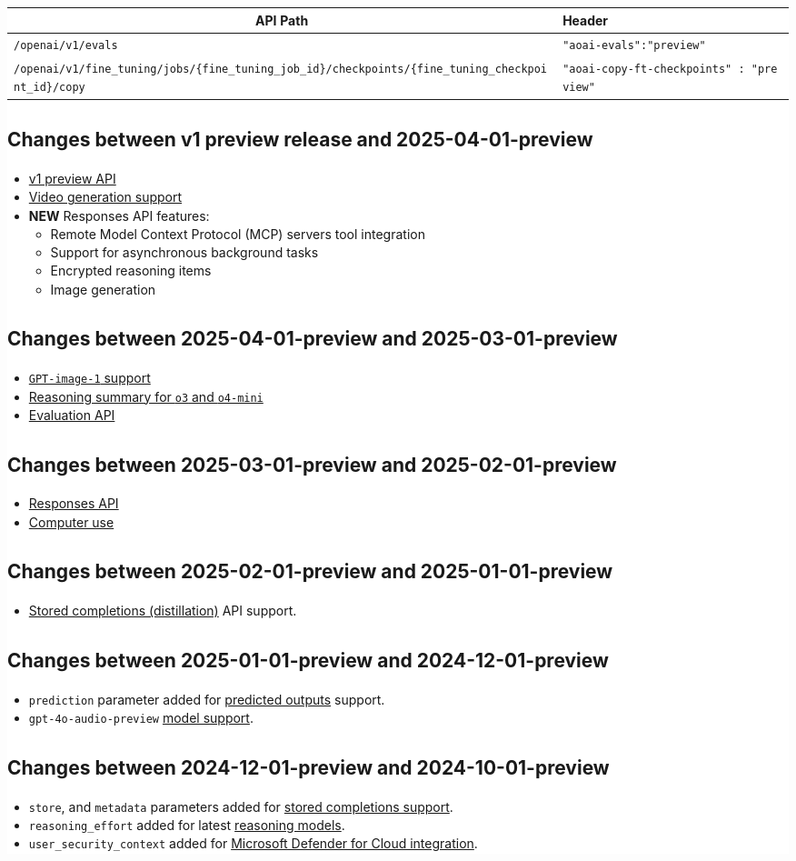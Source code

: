 | API Path                              | Header                   |
|---------------------------------------|:-------------------------|
| `/openai/v1/evals`                    | `"aoai-evals":"preview"` |
| `/openai/v1/fine_tuning/jobs/{fine_tuning_job_id}/checkpoints/{fine_tuning_checkpoint_id}/copy` | `"aoai-copy-ft-checkpoints" : "preview"` |

## Changes between v1 preview release and 2025-04-01-preview

- [v1 preview API](#api-evolution)
- [Video generation support](./concepts/video-generation.md)
- **NEW** Responses API features:
    * Remote Model Context Protocol (MCP) servers tool integration
    * Support for asynchronous background tasks
    * Encrypted reasoning items
    * Image generation  

## Changes between 2025-04-01-preview and 2025-03-01-preview

- [`GPT-image-1` support](/azure/ai-foundry/openai/how-to/dall-e)
- [Reasoning summary for `o3` and `o4-mini`](/azure/ai-foundry/openai/how-to/reasoning)
- [Evaluation API](/azure/ai-foundry/openai/authoring-reference-preview#evaluation---create)

## Changes between 2025-03-01-preview and 2025-02-01-preview

- [Responses API](./how-to/responses.md)
- [Computer use](./how-to/computer-use.md)

## Changes between 2025-02-01-preview and 2025-01-01-preview

- [Stored completions (distillation)](./how-to/stored-completions.md#stored-completions-api) API support.

## Changes between 2025-01-01-preview and 2024-12-01-preview

- `prediction` parameter added for [predicted outputs](./how-to/predicted-outputs.md) support.
- `gpt-4o-audio-preview` [model support](./audio-completions-quickstart.md).

## Changes between 2024-12-01-preview and 2024-10-01-preview

- `store`, and `metadata` parameters added for [stored completions support](./how-to/stored-completions.md).
- `reasoning_effort` added for latest [reasoning models](./how-to/reasoning.md).
- `user_security_context` added for [Microsoft Defender for Cloud integration](https://aka.ms/TP4AI/Documentation/EndUserContext).
